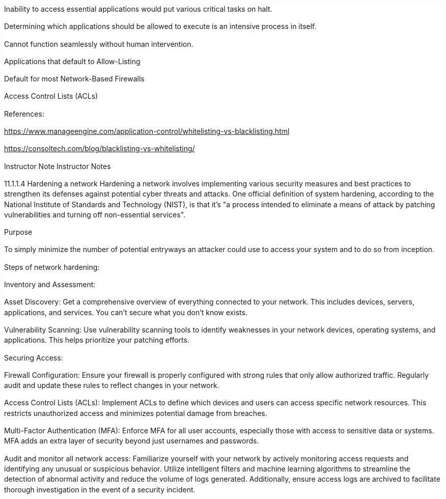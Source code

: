 Inability to access essential applications would put various critical tasks on halt.

Determining which applications should be allowed to execute is an intensive process in itself.

Cannot function seamlessly without human intervention.

Applications that default to Allow-Listing

Default for most Network-Based Firewalls

Access Control Lists (ACLs)



References:

https://www.manageengine.com/application-control/whitelisting-vs-blacklisting.html

https://consoltech.com/blog/blacklisting-vs-whitelisting/



Instructor Note
Instructor Notes



11.1.1.4 Hardening a network
Hardening a network involves implementing various security measures and best practices to strengthen its defenses against potential cyber threats and attacks. One official definition of system hardening, according to the National Institute of Standards and Technology (NIST), is that it’s "a process intended to eliminate a means of attack by patching vulnerabilities and turning off non-essential services".

Purpose

To simply minimize the number of potential entryways an attacker could use to access your system and to do so from inception.

Steps of network hardening:

Inventory and Assessment:

Asset Discovery: Get a comprehensive overview of everything connected to your network. This includes devices, servers, applications, and services. You can’t secure what you don’t know exists.

Vulnerability Scanning: Use vulnerability scanning tools to identify weaknesses in your network devices, operating systems, and applications. This helps prioritize your patching efforts.

Securing Access:

Firewall Configuration: Ensure your firewall is properly configured with strong rules that only allow authorized traffic. Regularly audit and update these rules to reflect changes in your network.

Access Control Lists (ACLs): Implement ACLs to define which devices and users can access specific network resources. This restricts unauthorized access and minimizes potential damage from breaches.

Multi-Factor Authentication (MFA): Enforce MFA for all user accounts, especially those with access to sensitive data or systems. MFA adds an extra layer of security beyond just usernames and passwords.

Audit and monitor all network access: Familiarize yourself with your network by actively monitoring access requests and identifying any unusual or suspicious behavior. Utilize intelligent filters and machine learning algorithms to streamline the detection of abnormal activity and reduce the volume of logs generated. Additionally, ensure access logs are archived to facilitate thorough investigation in the event of a security incident.
